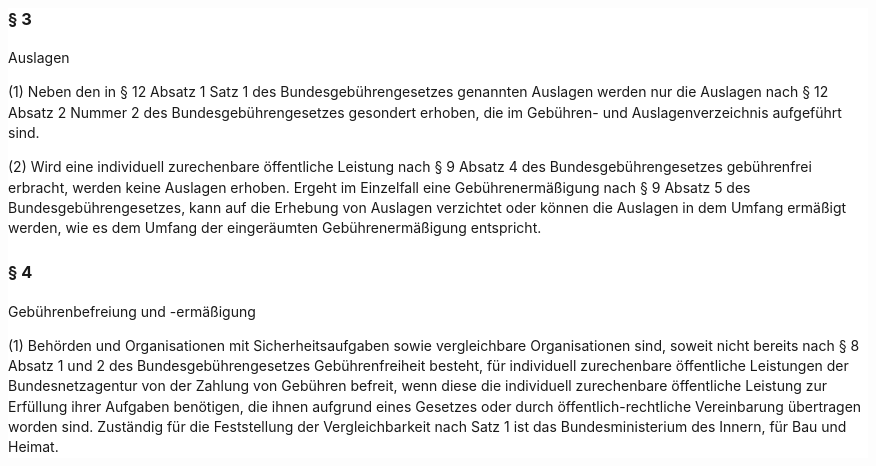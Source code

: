 </div>

</div>

</div>

</div>

<span id="BJNR371500021BJNE000400000.html"></span>

### § 3  
Auslagen

<div>

<div class="jnhtml">

<div>

<div class="jurAbsatz">

(1) Neben den in § 12 Absatz 1 Satz 1 des Bundesgebührengesetzes
genannten Auslagen werden nur die Auslagen nach § 12 Absatz 2 Nummer 2
des Bundesgebührengesetzes gesondert erhoben, die im Gebühren- und
Auslagenverzeichnis aufgeführt sind.

</div>

<div class="jurAbsatz">

(2) Wird eine individuell zurechenbare öffentliche Leistung nach § 9
Absatz 4 des Bundesgebührengesetzes gebührenfrei erbracht, werden keine
Auslagen erhoben. Ergeht im Einzelfall eine Gebührenermäßigung nach § 9
Absatz 5 des Bundesgebührengesetzes, kann auf die Erhebung von Auslagen
verzichtet oder können die Auslagen in dem Umfang ermäßigt werden, wie
es dem Umfang der eingeräumten Gebührenermäßigung entspricht.

</div>

</div>

</div>

</div>

<span id="BJNR371500021BJNE000500000.html"></span>

### § 4  
Gebührenbefreiung und -ermäßigung

<div>

<div class="jnhtml">

<div>

<div class="jurAbsatz">

(1) Behörden und Organisationen mit Sicherheitsaufgaben sowie
vergleichbare Organisationen sind, soweit nicht bereits nach § 8 Absatz
1 und 2 des Bundesgebührengesetzes Gebührenfreiheit besteht, für
individuell zurechenbare öffentliche Leistungen der Bundesnetzagentur
von der Zahlung von Gebühren befreit, wenn diese die individuell
zurechenbare öffentliche Leistung zur Erfüllung ihrer Aufgaben
benötigen, die ihnen aufgrund eines Gesetzes oder durch
öffentlich-rechtliche Vereinbarung übertragen worden sind. Zuständig
für die Feststellung der Vergleichbarkeit nach Satz 1 ist das
Bundesministerium des Innern, für Bau und Heimat.
